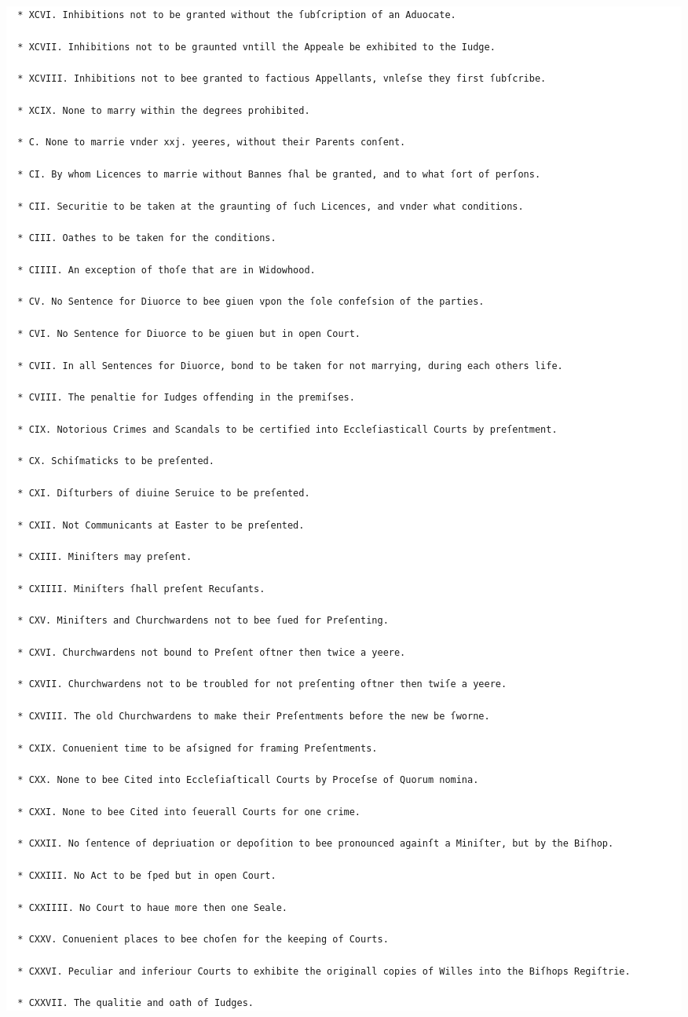       * XCVI. Inhibitions not to be granted without the ſubſcription of an Aduocate.

      * XCVII. Inhibitions not to be graunted vntill the Appeale be exhibited to the Iudge.

      * XCVIII. Inhibitions not to bee granted to factious Appellants, vnleſse they first ſubſcribe.

      * XCIX. None to marry within the degrees prohibited.

      * C. None to marrie vnder xxj. yeeres, without their Parents conſent.

      * CI. By whom Licences to marrie without Bannes ſhal be granted, and to what ſort of perſons.

      * CII. Securitie to be taken at the graunting of ſuch Licences, and vnder what conditions.

      * CIII. Oathes to be taken for the conditions.

      * CIIII. An exception of thoſe that are in Widowhood.

      * CV. No Sentence for Diuorce to bee giuen vpon the ſole confeſsion of the parties.

      * CVI. No Sentence for Diuorce to be giuen but in open Court.

      * CVII. In all Sentences for Diuorce, bond to be taken for not marrying, during each others life.

      * CVIII. The penaltie for Iudges offending in the premiſses.

      * CIX. Notorious Crimes and Scandals to be certified into Eccleſiasticall Courts by preſentment.

      * CX. Schiſmaticks to be preſented.

      * CXI. Diſturbers of diuine Seruice to be preſented.

      * CXII. Not Communicants at Easter to be preſented.

      * CXIII. Miniſters may preſent.

      * CXIIII. Miniſters ſhall preſent Recuſants.

      * CXV. Miniſters and Churchwardens not to bee ſued for Preſenting.

      * CXVI. Churchwardens not bound to Preſent oftner then twice a yeere.

      * CXVII. Churchwardens not to be troubled for not preſenting oftner then twiſe a yeere.

      * CXVIII. The old Churchwardens to make their Preſentments before the new be ſworne.

      * CXIX. Conuenient time to be aſsigned for framing Preſentments.

      * CXX. None to bee Cited into Eccleſiaſticall Courts by Proceſse of Quorum nomina.

      * CXXI. None to bee Cited into ſeuerall Courts for one crime.

      * CXXII. No ſentence of depriuation or depoſition to bee pronounced againſt a Miniſter, but by the Biſhop.

      * CXXIII. No Act to be ſped but in open Court.

      * CXXIIII. No Court to haue more then one Seale.

      * CXXV. Conuenient places to bee choſen for the keeping of Courts.

      * CXXVI. Peculiar and inferiour Courts to exhibite the originall copies of Willes into the Biſhops Regiſtrie.

      * CXXVII. The qualitie and oath of Iudges.
